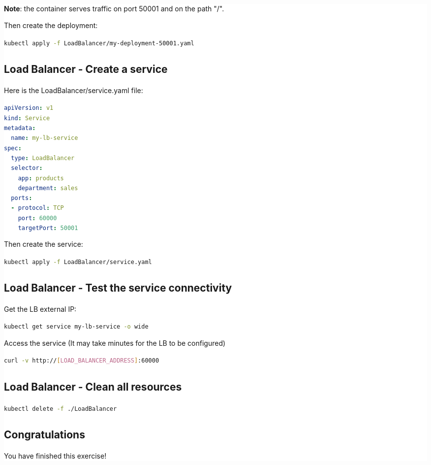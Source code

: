 ```yaml
```

**Note**: the container serves traffic on port 50001 and on the path "/".

Then create the deployment:

```sh
kubectl apply -f LoadBalancer/my-deployment-50001.yaml
```

## Load Balancer - Create a service

Here is the <walkthrough-editor-open-file filePath="LoadBalancer/service.yaml">LoadBalancer/service.yaml</walkthrough-editor-open-file> file:

```yaml
apiVersion: v1
kind: Service
metadata:
  name: my-lb-service
spec:
  type: LoadBalancer
  selector:
    app: products
    department: sales
  ports:
  - protocol: TCP
    port: 60000
    targetPort: 50001
```

Then create the service:

```sh
kubectl apply -f LoadBalancer/service.yaml
```

## Load Balancer - Test the service connectivity

Get the LB external IP:

```sh
kubectl get service my-lb-service -o wide
```

Access the service (It may take minutes for the LB to be configured)

```sh
curl -v http://[LOAD_BALANCER_ADDRESS]:60000
```

## Load Balancer - Clean all resources

```sh
kubectl delete -f ./LoadBalancer
```

## Congratulations

You have finished this exercise!

<walkthrough-conclusion-trophy></walkthrough-conclusion-trophy>
